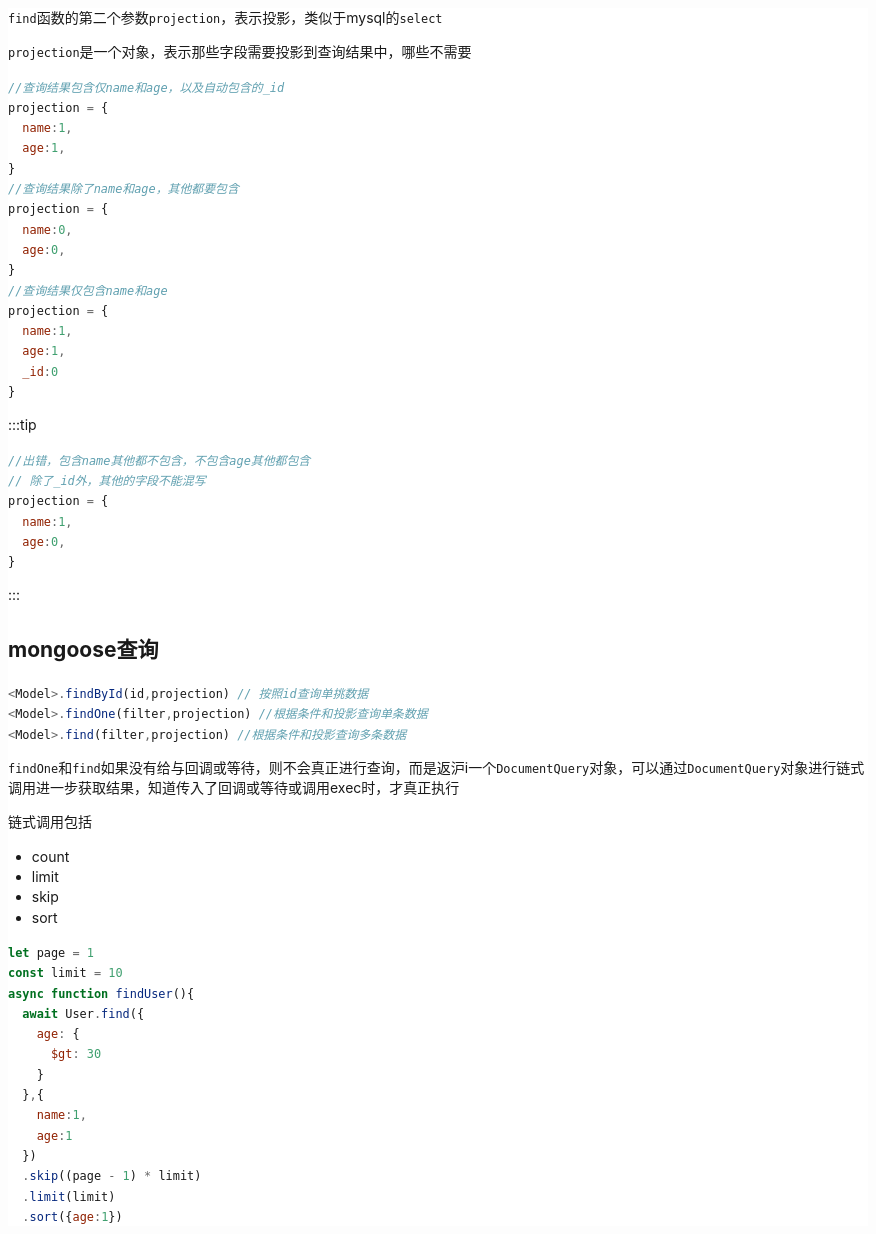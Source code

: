 `find`函数的第二个参数`projection`，表示投影，类似于mysql的`select`

`projection`是一个对象，表示那些字段需要投影到查询结果中，哪些不需要

```js
//查询结果包含仅name和age，以及自动包含的_id
projection = {
  name:1, 
  age:1,
}
//查询结果除了name和age，其他都要包含
projection = {
  name:0, 
  age:0,
}
//查询结果仅包含name和age
projection = {
  name:1, 
  age:1,
  _id:0
}
```

:::tip

```js
//出错，包含name其他都不包含，不包含age其他都包含
// 除了_id外，其他的字段不能混写
projection = {
  name:1, 
  age:0,
}
```

:::

## mongoose查询

```js
<Model>.findById(id,projection) // 按照id查询单挑数据
<Model>.findOne(filter,projection) //根据条件和投影查询单条数据
<Model>.find(filter,projection) //根据条件和投影查询多条数据
```

`findOne`和`find`如果没有给与回调或等待，则不会真正进行查询，而是返沪i一个`DocumentQuery`对象，可以通过`DocumentQuery`对象进行链式调用进一步获取结果，知道传入了回调或等待或调用exec时，才真正执行

链式调用包括

- count
- limit
- skip
- sort

```js
let page = 1
const limit = 10
async function findUser(){
  await User.find({
    age: {
      $gt: 30
    }
  },{
    name:1,
    age:1
  })
  .skip((page - 1) * limit)
  .limit(limit)
  .sort({age:1})
```